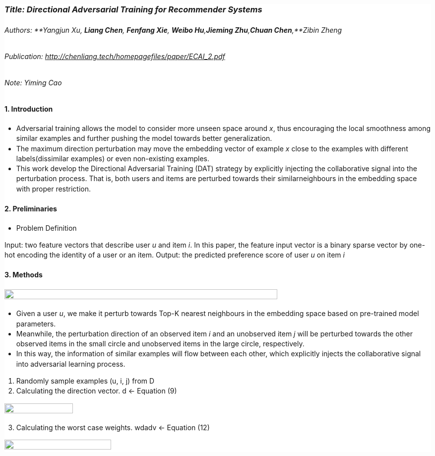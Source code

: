 ### *Title: Directional Adversarial Training for Recommender Systems*

###### Authors: **Yangjun Xu, **Liang Chen**, **Fenfang Xie**, **Weibo Hu**,**Jieming Zhu**,**Chuan Chen**,**Zibin Zheng

###### Publication: http://chenliang.tech/homepagefiles/paper/ECAI_2.pdf

###### Note: Yiming Cao



#### **1. Introduction**

- Adversarial training allows the model to consider more unseen space around *x*, thus encouraging the local smoothness among similar examples and further pushing the model towards better generalization.
- The maximum direction perturbation may move the embedding vector of example *x* close to the examples with different labels(dissimilar examples) or even non-existing examples.
- This work develop the Directional Adversarial Training (DAT) strategy by explicitly injecting the collaborative signal into the perturbation process. That is, both users and items are perturbed towards their similarneighbours in the embedding space with proper restriction.
  

#### 2. **Preliminaries**

- Problem Definition

Input:  two feature vectors that describe user *u* and item *i*. In this paper, the feature input vector is a binary sparse vector by one-hot encoding the identity of a user or an item.
Output: the predicted preference score of user *u* on item *i*

    

#### 3. Methods

<img src="https://p9-tt-ipv6.byteimg.com/origin/pgc-image/b90a281275d8426f935ac1fc052be0fe" width="80%" height="80%" />

-  Given a user *u*, we make it perturb towards Top-K nearest neighbours in the embedding space based on pre-trained model parameters. 
-  Meanwhile, the perturbation direction of an observed item *i* and an unobserved item *j* will be perturbed towards the other observed items in the small circle and unobserved items in the large circle, respectively.
-  In this way, the information of similar examples will flow between each other, which explicitly injects the collaborative signal into adversarial learning process.
1. Randomly sample examples (u, i, j) from D
2. Calculating the direction vector. d ← Equation (9)

<img src="https://p1-tt-ipv6.byteimg.com/origin/pgc-image/16bd9a766d6344ca901159c90b57c0ff" width="40%" height="40%" />

3. Calculating the worst case weights. wdadv ← Equation (12)

<img src="https://p6-tt-ipv6.byteimg.com/origin/pgc-image/02b6d638c6004e4f83bcf0c9ca5b135c" width="50%" height="50%" />
